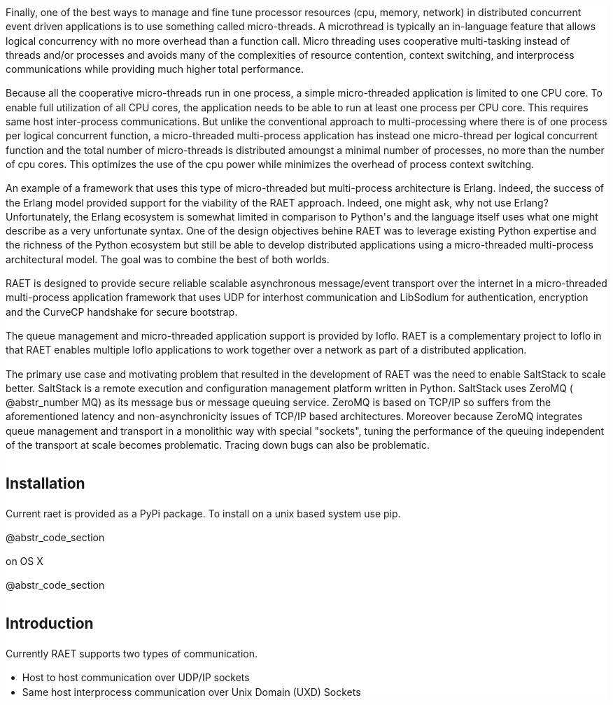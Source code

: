 Finally, one of the best ways to manage and fine tune processor resources (cpu, memory, network) in distributed concurrent event driven applications is to use something called micro-threads. A microthread is typically an in-language feature that allows logical concurrency with no more overhead than a function call. Micro threading uses cooperative multi-tasking instead of threads and/or processes and avoids many of the complexities of resource contention, context switching, and interprocess communications while providing much higher total performance.

Because all the cooperative micro-threads run in one process, a simple micro-threaded application is limited to one CPU core. To enable full utilization of all CPU cores, the application needs to be able to run at least one process per CPU core. This requires same host inter-process communications. But unlike the conventional approach to multi-processing where there is of one process per logical concurrent function, a micro-threaded multi-process application has instead one micro-thread per logical concurrent function and the total number of micro-threads is distributed amoungst a minimal number of processes, no more than the number of cpu cores. This optimizes the use of the cpu power while minimizes the overhead of process context switching.

An example of a framework that uses this type of micro-threaded but multi-process architecture is Erlang. Indeed, the success of the Erlang model provided support for the viability of the RAET approach. Indeed, one might ask, why not use Erlang? Unfortunately, the Erlang ecosystem is somewhat limited in comparison to Python's and the language itself uses what one might describe as a very unfortunate syntax. One of the design objectives behine RAET was to leverage existing Python expertise and the richness of the Python ecosystem but still be able to develop distributed applications using a micro-threaded multi-process architectural model. The goal was to combine the best of both worlds.

RAET is designed to provide secure reliable scalable asynchronous message/event transport over the internet in a micro-threaded multi-process application framework that uses UDP for interhost communication and LibSodium for authentication, encryption and the CurveCP handshake for secure bootstrap.

The queue management and micro-threaded application support is provided by Ioflo. RAET is a complementary project to Ioflo in that RAET enables multiple Ioflo applications to work together over a network as part of a distributed application.

The primary use case and motivating problem that resulted in the development of RAET was the need to enable SaltStack to scale better. SaltStack is a remote execution and configuration management platform written in Python. SaltStack uses ZeroMQ ( @abstr_number MQ) as its message bus or message queuing service. ZeroMQ is based on TCP/IP so suffers from the aforementioned latency and non-asynchronicity issues of TCP/IP based architectures. Moreover because ZeroMQ integrates queue management and transport in a monolithic way with special "sockets", tuning the performance of the queuing independent of the transport at scale becomes problematic. Tracing down bugs can also be problematic.

## Installation

Current raet is provided as a PyPi package. To install on a unix based system use pip.

@abstr_code_section 

on OS X

@abstr_code_section 

## Introduction

Currently RAET supports two types of communication.

  * Host to host communication over UDP/IP sockets
  * Same host interprocess communication over Unix Domain (UXD) Sockets
